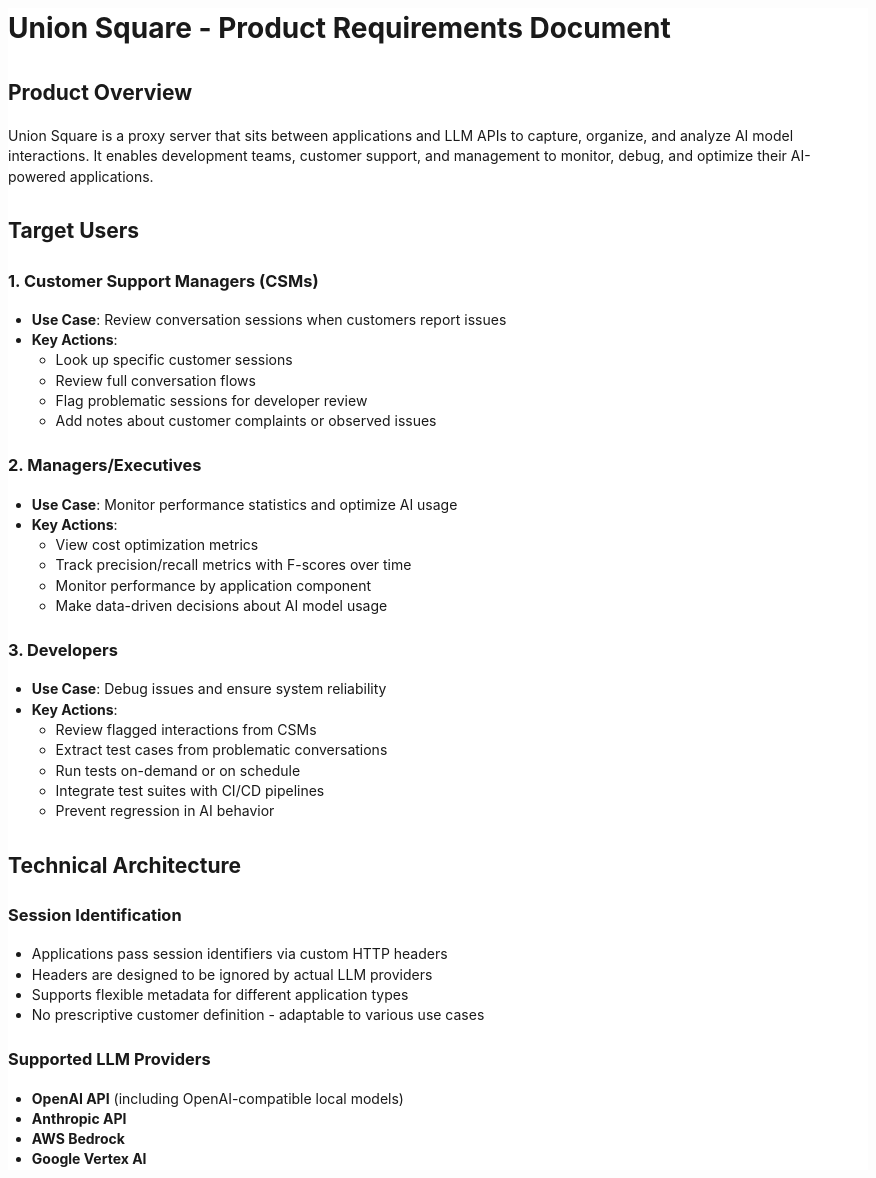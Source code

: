 # Union Square - Product Requirements Document

## Product Overview

Union Square is a proxy server that sits between applications and LLM APIs to capture, organize, and analyze AI model interactions. It enables development teams, customer support, and management to monitor, debug, and optimize their AI-powered applications.

## Target Users

### 1. Customer Support Managers (CSMs)
- **Use Case**: Review conversation sessions when customers report issues
- **Key Actions**:
  - Look up specific customer sessions
  - Review full conversation flows
  - Flag problematic sessions for developer review
  - Add notes about customer complaints or observed issues

### 2. Managers/Executives
- **Use Case**: Monitor performance statistics and optimize AI usage
- **Key Actions**:
  - View cost optimization metrics
  - Track precision/recall metrics with F-scores over time
  - Monitor performance by application component
  - Make data-driven decisions about AI model usage

### 3. Developers
- **Use Case**: Debug issues and ensure system reliability
- **Key Actions**:
  - Review flagged interactions from CSMs
  - Extract test cases from problematic conversations
  - Run tests on-demand or on schedule
  - Integrate test suites with CI/CD pipelines
  - Prevent regression in AI behavior

## Technical Architecture

### Session Identification
- Applications pass session identifiers via custom HTTP headers
- Headers are designed to be ignored by actual LLM providers
- Supports flexible metadata for different application types
- No prescriptive customer definition - adaptable to various use cases

### Supported LLM Providers
- **OpenAI API** (including OpenAI-compatible local models)
- **Anthropic API**
- **AWS Bedrock**
- **Google Vertex AI**
